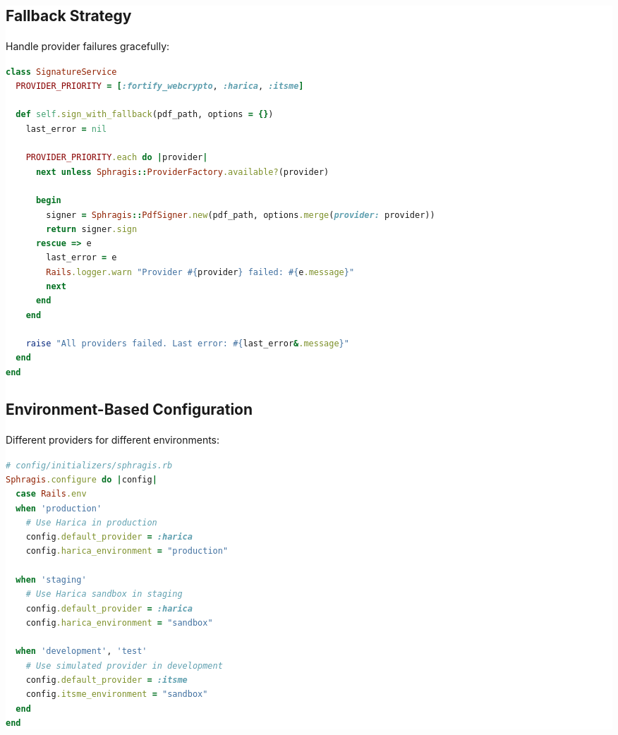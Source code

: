 ## Fallback Strategy

Handle provider failures gracefully:

```ruby
class SignatureService
  PROVIDER_PRIORITY = [:fortify_webcrypto, :harica, :itsme]

  def self.sign_with_fallback(pdf_path, options = {})
    last_error = nil

    PROVIDER_PRIORITY.each do |provider|
      next unless Sphragis::ProviderFactory.available?(provider)

      begin
        signer = Sphragis::PdfSigner.new(pdf_path, options.merge(provider: provider))
        return signer.sign
      rescue => e
        last_error = e
        Rails.logger.warn "Provider #{provider} failed: #{e.message}"
        next
      end
    end

    raise "All providers failed. Last error: #{last_error&.message}"
  end
end
```

## Environment-Based Configuration

Different providers for different environments:

```ruby
# config/initializers/sphragis.rb
Sphragis.configure do |config|
  case Rails.env
  when 'production'
    # Use Harica in production
    config.default_provider = :harica
    config.harica_environment = "production"

  when 'staging'
    # Use Harica sandbox in staging
    config.default_provider = :harica
    config.harica_environment = "sandbox"

  when 'development', 'test'
    # Use simulated provider in development
    config.default_provider = :itsme
    config.itsme_environment = "sandbox"
  end
end
```
